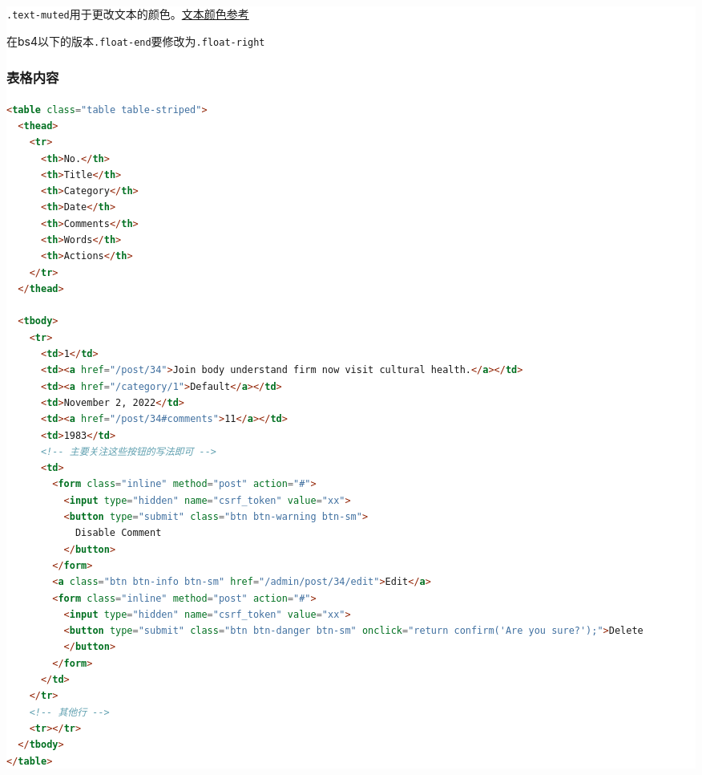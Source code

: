 `.text-muted`用于更改文本的颜色。[文本颜色参考](https://www.runoob.com/bootstrap5/bootstrap5-colors.html)

在bs4以下的版本`.float-end`要修改为`.float-right`



### 表格内容

```html
<table class="table table-striped">
  <thead>
    <tr>
      <th>No.</th>
      <th>Title</th>
      <th>Category</th>
      <th>Date</th>
      <th>Comments</th>
      <th>Words</th>
      <th>Actions</th>
    </tr>
  </thead>

  <tbody>
    <tr>
      <td>1</td>
      <td><a href="/post/34">Join body understand firm now visit cultural health.</a></td>
      <td><a href="/category/1">Default</a></td>
      <td>November 2, 2022</td>
      <td><a href="/post/34#comments">11</a></td>
      <td>1983</td>
      <!-- 主要关注这些按钮的写法即可 -->
      <td>
        <form class="inline" method="post" action="#">
          <input type="hidden" name="csrf_token" value="xx">
          <button type="submit" class="btn btn-warning btn-sm">
            Disable Comment
          </button>
        </form>
        <a class="btn btn-info btn-sm" href="/admin/post/34/edit">Edit</a>
        <form class="inline" method="post" action="#">
          <input type="hidden" name="csrf_token" value="xx">
          <button type="submit" class="btn btn-danger btn-sm" onclick="return confirm('Are you sure?');">Delete
          </button>
        </form>
      </td>
    </tr>
    <!-- 其他行 -->
    <tr></tr>
  </tbody>
</table>
```
